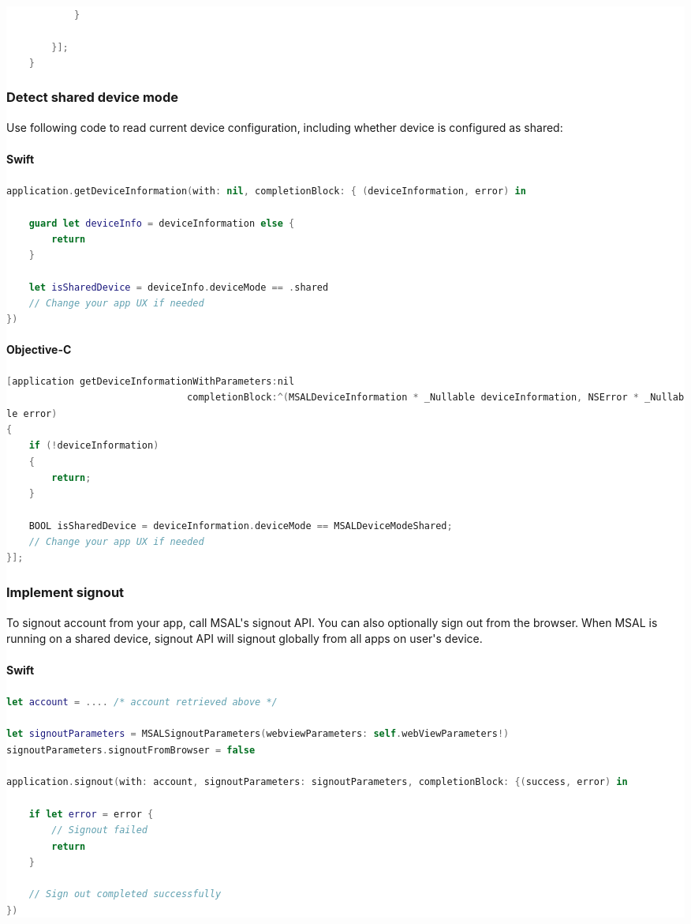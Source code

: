 ```objective-c
            }
     
        }];
    }
```

### Detect shared device mode

Use following code to read current device configuration, including whether device is configured as shared:

#### Swift

```swift
application.getDeviceInformation(with: nil, completionBlock: { (deviceInformation, error) in
                
	guard let deviceInfo = deviceInformation else {
		return
	}
                
	let isSharedDevice = deviceInfo.deviceMode == .shared
	// Change your app UX if needed
})
```

#### Objective-C

```objective-c
[application getDeviceInformationWithParameters:nil
                                completionBlock:^(MSALDeviceInformation * _Nullable deviceInformation, NSError * _Nullable error)
{
	if (!deviceInformation)
	{
		return;
	}
            
	BOOL isSharedDevice = deviceInformation.deviceMode == MSALDeviceModeShared;
	// Change your app UX if needed
}];
```

### Implement signout

To signout account from your app, call MSAL's signout API. You can also optionally sign out from the browser. When MSAL is running on a shared device, signout API will signout globally from all apps on user's device.

#### Swift

```swift
let account = .... /* account retrieved above */

let signoutParameters = MSALSignoutParameters(webviewParameters: self.webViewParameters!)
signoutParameters.signoutFromBrowser = false
            
application.signout(with: account, signoutParameters: signoutParameters, completionBlock: {(success, error) in
                
	if let error = error {
		// Signout failed
		return
	}
                
	// Sign out completed successfully
})
```